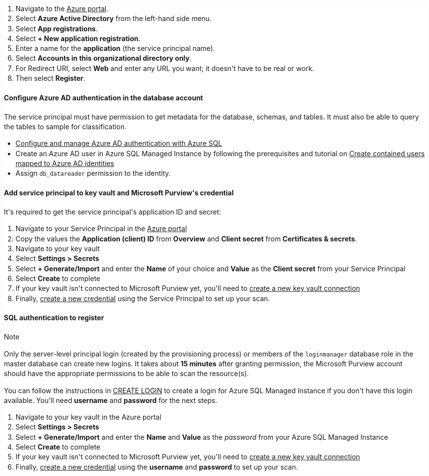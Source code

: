  1. Navigate to the [Azure portal](https://portal.azure.com).
 1. Select **Azure Active Directory** from the left-hand side menu.
 1. Select **App registrations**.
 1. Select **+ New application registration**.
 1. Enter a name for the **application** (the service principal name).
 1. Select **Accounts in this organizational directory only**.
 1. For Redirect URI, select **Web** and enter any URL you want; it doesn't have to be real or work.
 1. Then select **Register**.

#### Configure Azure AD authentication in the database account

The service principal must have permission to get metadata for the database, schemas, and tables. It must also be able to query the tables to sample for classification.
- [Configure and manage Azure AD authentication with Azure SQL](/azure/azure-sql/database/authentication-aad-configure)
- Create an Azure AD user in Azure SQL Managed Instance by following the prerequisites and tutorial on [Create contained users mapped to Azure AD identities](/azure/azure-sql/database/authentication-aad-configure?tabs=azure-powershell#create-contained-users-mapped-to-azure-ad-identities)
- Assign `db_datareader` permission to the identity.

#### Add service principal to key vault and Microsoft Purview's credential

It's required to get the service principal's application ID and secret:

1. Navigate to your Service Principal in the [Azure portal](https://portal.azure.com)
1. Copy the values the **Application (client) ID** from **Overview** and **Client secret** from **Certificates & secrets**.
1. Navigate to your key vault
1. Select **Settings > Secrets**
1. Select **+ Generate/Import** and enter the **Name** of your choice and **Value** as the **Client secret** from your Service Principal
1. Select **Create** to complete
1. If your key vault isn't connected to Microsoft Purview yet, you'll need to [create a new key vault connection](manage-credentials.md#create-azure-key-vaults-connections-in-your-microsoft-purview-account)
1. Finally, [create a new credential](manage-credentials.md#create-a-new-credential) using the Service Principal to set up your scan.

#### SQL authentication to register

> [!Note]
> Only the server-level principal login (created by the provisioning process) or members of the `loginmanager` database role in the master database can create new logins. It takes about **15 minutes** after granting permission, the Microsoft Purview account should have the appropriate permissions to be able to scan the resource(s).

You can follow the instructions in [CREATE LOGIN](/sql/t-sql/statements/create-login-transact-sql?view=azuresqldb-current&preserve-view=true#examples-1) to create a login for Azure SQL Managed Instance if you don't have this login available. You'll need **username** and **password** for the next steps.

1. Navigate to your key vault in the Azure portal
1. Select **Settings > Secrets**
1. Select **+ Generate/Import** and enter the **Name** and **Value** as the *password* from your Azure SQL Managed Instance
1. Select **Create** to complete
1. If your key vault isn't connected to Microsoft Purview yet, you'll need to [create a new key vault connection](manage-credentials.md#create-azure-key-vaults-connections-in-your-microsoft-purview-account)
1. Finally, [create a new credential](manage-credentials.md#create-a-new-credential) using the **username** and **password** to set up your scan.
